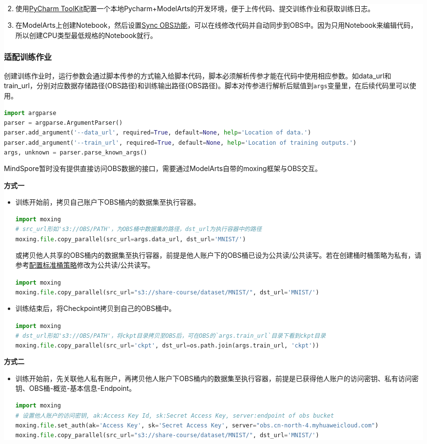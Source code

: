 2. 使用[PyCharm ToolKit](https://support.huaweicloud.com/tg-modelarts/modelarts_15_0001.html)配置一个本地Pycharm+ModelArts的开发环境，便于上传代码、提交训练作业和获取训练日志。

3. 在ModelArts上创建Notebook，然后设置[Sync OBS功能](https://support.huaweicloud.com/engineers-modelarts/modelarts_23_0038.html)，可以在线修改代码并自动同步到OBS中。因为只用Notebook来编辑代码，所以创建CPU类型最低规格的Notebook就行。

### 适配训练作业

创建训练作业时，运行参数会通过脚本传参的方式输入给脚本代码，脚本必须解析传参才能在代码中使用相应参数。如data_url和train_url，分别对应数据存储路径(OBS路径)和训练输出路径(OBS路径)。脚本对传参进行解析后赋值到`args`变量里，在后续代码里可以使用。

```python
import argparse
parser = argparse.ArgumentParser()
parser.add_argument('--data_url', required=True, default=None, help='Location of data.')
parser.add_argument('--train_url', required=True, default=None, help='Location of training outputs.')
args, unknown = parser.parse_known_args()
```

MindSpore暂时没有提供直接访问OBS数据的接口，需要通过ModelArts自带的moxing框架与OBS交互。

**方式一**

- 训练开始前，拷贝自己账户下OBS桶内的数据集至执行容器。

    ```python
    import moxing
    # src_url形如's3://OBS/PATH'，为OBS桶中数据集的路径，dst_url为执行容器中的路径
    moxing.file.copy_parallel(src_url=args.data_url, dst_url='MNIST/')
    ```

    或拷贝他人共享的OBS桶内的数据集至执行容器，前提是他人账户下的OBS桶已设为公共读/公共读写。若在创建桶时桶策略为私有，请参考[配置标准桶策略](https://support.huaweicloud.com/usermanual-obs/obs_03_0142.html)修改为公共读/公共读写。

    ```python
    import moxing
    moxing.file.copy_parallel(src_url="s3://share-course/dataset/MNIST/", dst_url='MNIST/')
    ```

- 训练结束后，将Checkpoint拷贝到自己的OBS桶中。

    ```python
    import moxing
    # dst_url形如's3://OBS/PATH'，将ckpt目录拷贝至OBS后，可在OBS的`args.train_url`目录下看到ckpt目录
    moxing.file.copy_parallel(src_url='ckpt', dst_url=os.path.join(args.train_url, 'ckpt'))
    ```

**方式二**

- 训练开始前，先关联他人私有账户，再拷贝他人账户下OBS桶内的数据集至执行容器，前提是已获得他人账户的访问密钥、私有访问密钥、OBS桶-概览-基本信息-Endpoint。

    ```python
    import moxing
    # 设置他人账户的访问密钥, ak:Access Key Id, sk:Secret Access Key, server:endpoint of obs bucket
    moxing.file.set_auth(ak='Access Key', sk='Secret Access Key', server="obs.cn-north-4.myhuaweicloud.com")
    moxing.file.copy_parallel(src_url="s3://share-course/dataset/MNIST/", dst_url='MNIST/')
    ```
